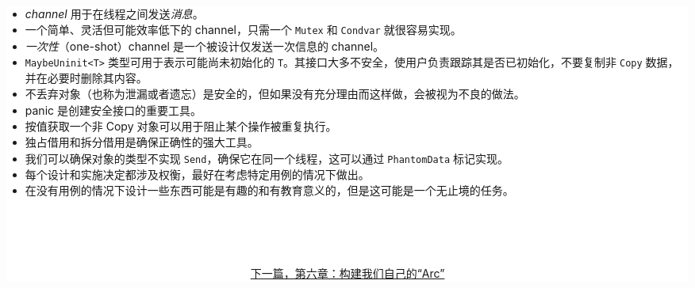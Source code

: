 * *channel* 用于在线程之间发送*消息*。
* 一个简单、灵活但可能效率低下的 channel，只需一个 `Mutex` 和 `Condvar` 就很容易实现。
* *一次性*（one-shot）channel 是一个被设计仅发送一次信息的 channel。
* `MaybeUninit<T>` 类型可用于表示可能尚未初始化的 `T`。其接口大多不安全，使用户负责跟踪其是否已初始化，不要复制非 `Copy` 数据，并在必要时删除其内容。
* 不丢弃对象（也称为泄漏或者遗忘）是安全的，但如果没有充分理由而这样做，会被视为不良的做法。
* panic 是创建安全接口的重要工具。
* 按值获取一个非 Copy 对象可以用于阻止某个操作被重复执行。
* 独占借用和拆分借用是确保正确性的强大工具。
* 我们可以确保对象的类型不实现 `Send`，确保它在同一个线程，这可以通过 `PhantomData` 标记实现。
* 每个设计和实施决定都涉及权衡，最好在考虑特定用例的情况下做出。
* 在没有用例的情况下设计一些东西可能是有趣的和有教育意义的，但是这可能是一个无止境的任务。

<p style="text-align: center; padding-block-start: 5rem;">
  <a href="./6_Building_Our_Own_Arc.html">下一篇，第六章：构建我们自己的“Arc”</a>
</p>
